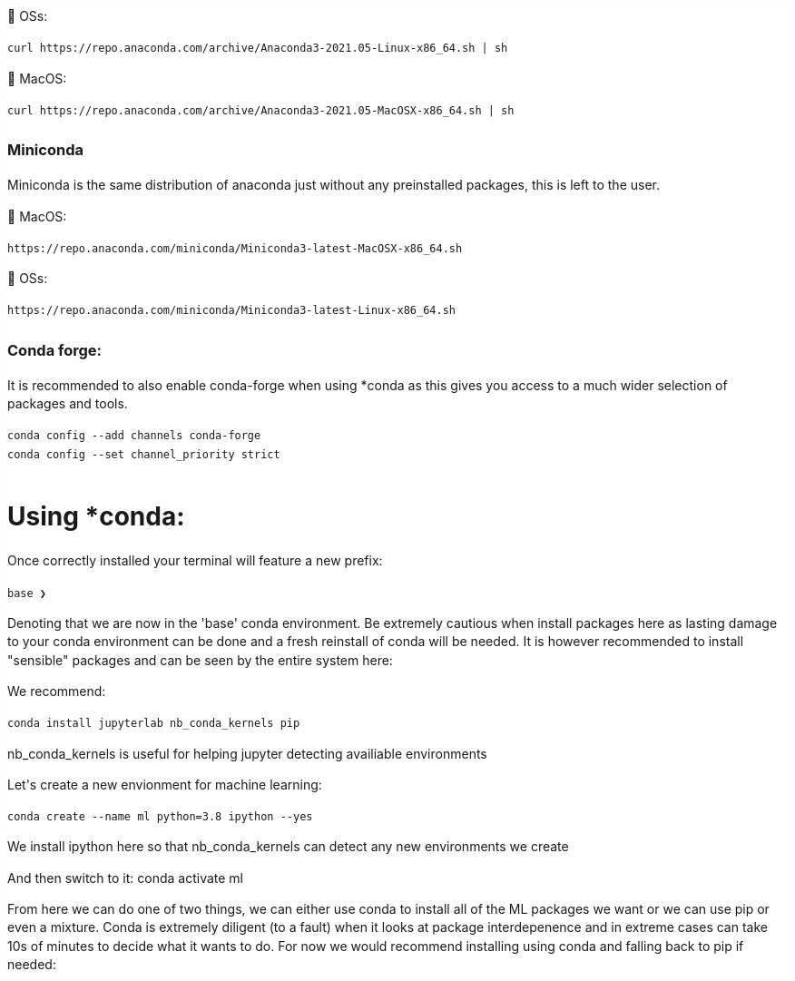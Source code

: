🐧 OSs:

    curl https://repo.anaconda.com/archive/Anaconda3-2021.05-Linux-x86_64.sh | sh

🍎 MacOS:

    curl https://repo.anaconda.com/archive/Anaconda3-2021.05-MacOSX-x86_64.sh | sh


### Miniconda

Miniconda is the same distribution of anaconda just without any preinstalled packages, this is left to the user.

🍎 MacOS:

    https://repo.anaconda.com/miniconda/Miniconda3-latest-MacOSX-x86_64.sh

🐧 OSs:

    https://repo.anaconda.com/miniconda/Miniconda3-latest-Linux-x86_64.sh


### Conda forge:

It is recommended to also enable conda-forge when using *conda as this gives you access to a much wider selection of packages and tools.

    conda config --add channels conda-forge
    conda config --set channel_priority strict

# Using *conda:

Once correctly installed your terminal will feature a new prefix:

    base ❯

Denoting that we are now in the 'base' conda environment. Be extremely cautious when install packages here as lasting damage to your conda environment can be done and a fresh reinstall of conda will be needed. It is however recommended to install "sensible" packages and can be seen by the entire system here:

We recommend:

    conda install jupyterlab nb_conda_kernels pip

nb_conda_kernels is useful for helping jupyter detecting availiable environments

Let's create a new envionment for machine learning:

    conda create --name ml python=3.8 ipython --yes

We install ipython here so that nb_conda_kernels can detect any new environments we create

And then switch to it:
    conda activate ml

From here we can do one of two things, we can either use conda to install all of the ML packages we want or we can use pip or even a mixture. Conda is extremely diligent (to a fault) when it looks at package interdepenence and in extreme cases can take 10s of minutes to decide what it wants to do. For now we would recommend installing using conda and falling back to pip if needed:
